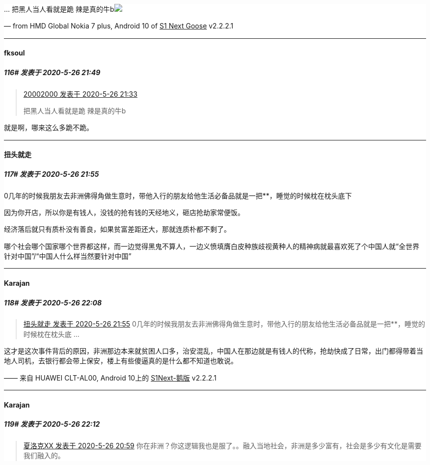  ...</blockquote>
把黑人当人看就是跪 辣是真的牛b<img src="https://static.saraba1st.com/image/smiley/face2017/067.png" referrerpolicy="no-referrer">


— from HMD Global Nokia 7 plus, Android 10 of [S1 Next Goose](https://pan.baidu.com/s/1mi43uRm) v2.2.2.1


-----

####  fksoul  
##### 116#       发表于 2020-5-26 21:49


<blockquote><a href="httphttps://bbs.saraba1st.com/2b/forum.php?mod=redirect&amp;goto=findpost&amp;pid=47570103&amp;ptid=1937477" target="_blank">20002000 发表于 2020-5-26 21:33</a>

把黑人当人看就是跪 辣是真的牛b</blockquote>
就是啊，哪来这么多跪不跪。


-----

####  扭头就走  
##### 117#       发表于 2020-5-26 21:55


0几年的时候我朋友去非洲佛得角做生意时，带他入行的朋友给他生活必备品就是一把**，睡觉的时候枕在枕头底下

因为你开店，所以你是有钱人，没钱的抢有钱的天经地义，砸店抢劫家常便饭。


经济落后就只有质朴没有善良，如果贫富差距还大，那就连质朴都不剩了。

哪个社会哪个国家哪个世界都这样，而一边觉得黑鬼不算人，一边义愤填膺白皮种族歧视黄种人的精神病就最喜欢死了个中国人就“全世界针对中国”/“中国人什么样当然要针对中国”


-----

####  Karajan  
##### 118#       发表于 2020-5-26 22:08


<blockquote><a href="httphttps://bbs.saraba1st.com/2b/forum.php?mod=redirect&amp;goto=findpost&amp;pid=47570313&amp;ptid=1937477" target="_blank">扭头就走 发表于 2020-5-26 21:55</a>
0几年的时候我朋友去非洲佛得角做生意时，带他入行的朋友给他生活必备品就是一把**，睡觉的时候枕在枕头底 ...</blockquote>
这才是这次事件背后的原因，非洲那边本来就贫困人口多，治安混乱，中国人在那边就是有钱人的代称，抢劫快成了日常，出门都得带着当地人司机，去银行都会带上保安，楼上有些傻逼真的是什么都不知道也敢说。

—— 来自 HUAWEI CLT-AL00, Android 10上的 [S1Next-鹅版](https://github.com/ykrank/S1-Next/releases) v2.2.2.1


-----

####  Karajan  
##### 119#       发表于 2020-5-26 22:12


<blockquote><a href="httphttps://bbs.saraba1st.com/2b/forum.php?mod=redirect&amp;goto=findpost&amp;pid=47569758&amp;ptid=1937477" target="_blank">夏洛克XX 发表于 2020-5-26 20:59</a>
你在非洲？你这逻辑我也是服了。。融入当地社会，非洲是多少富有，社会是多少有文化是需要我们融入的。
